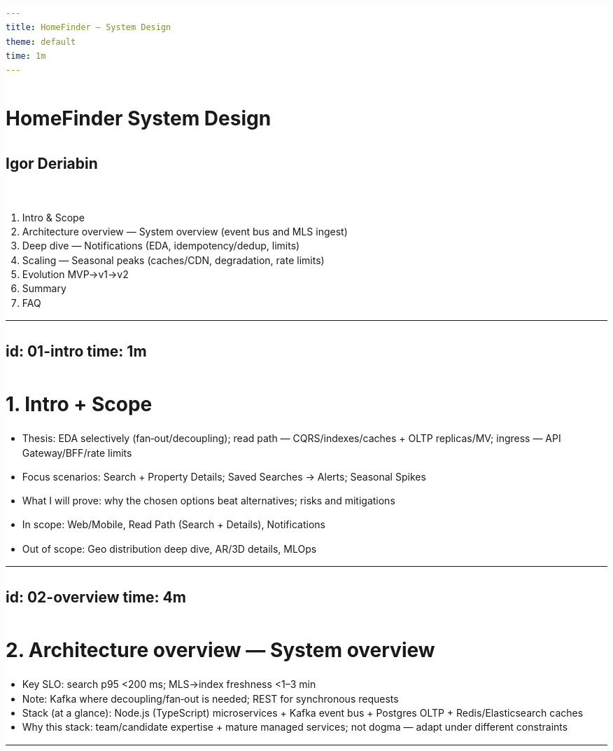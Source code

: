 ```yaml
---
title: HomeFinder — System Design
theme: default
time: 1m
---
```


# HomeFinder System Design

## Igor Deriabin

<br />

1. Intro & Scope
1. Architecture overview — System overview (event bus and MLS ingest)
1. Deep dive — Notifications (EDA, idempotency/dedup, limits)
1. Scaling — Seasonal peaks (caches/CDN, degradation, rate limits)
1. Evolution MVP→v1→v2
1. Summary
1. FAQ



---
id: 01-intro
time: 1m
---

# 1. Intro + Scope
- Thesis: EDA selectively (fan‑out/decoupling); read path — CQRS/indexes/caches + OLTP replicas/MV; ingress — API Gateway/BFF/rate limits
- Focus scenarios: Search + Property Details; Saved Searches → Alerts; Seasonal Spikes
- What I will prove: why the chosen options beat alternatives; risks and mitigations

- In scope: Web/Mobile, Read Path (Search + Details), Notifications
- Out of scope: Geo distribution deep dive, AR/3D details, MLOps




---
id: 02-overview
time: 4m
---

# 2. Architecture overview — System overview
- Key SLO: search p95 <200 ms; MLS→index freshness <1–3 min
- Note: Kafka where decoupling/fan‑out is needed; REST for synchronous requests
- Stack (at a glance): Node.js (TypeScript) microservices + Kafka event bus + Postgres OLTP + Redis/Elasticsearch caches
- Why this stack: team/candidate expertise + mature managed services; not dogma — adapt under different constraints

---